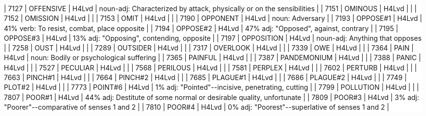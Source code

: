 |  7127 | OFFENSIVE       | H4Lvd    | noun-adj: Characterized by attack, physically or on the sensibilities                                                                                 |
|  7151 | OMINOUS         | H4Lvd    |                                                                                                                                                       |
|  7152 | OMISSION        | H4Lvd    |                                                                                                                                                       |
|  7153 | OMIT            | H4Lvd    |                                                                                                                                                       |
|  7190 | OPPONENT        | H4Lvd    | noun: Adversary                                                                                                                                       |
|  7193 | OPPOSE#1        | H4Lvd    | 41% verb: To resist, combat, place opposite                                                                                                           |
|  7194 | OPPOSE#2        | H4Lvd    | 47% adj: "Opposed", against, contrary                                                                                                                 |
|  7195 | OPPOSE#3        | H4Lvd    | 13% adj: "Opposing", contending, opposite                                                                                                             |
|  7197 | OPPOSITION      | H4Lvd    | noun-adj: Anything that opposes                                                                                                                       |
|  7258 | OUST            | H4Lvd    |                                                                                                                                                       |
|  7289 | OUTSIDER        | H4Lvd    |                                                                                                                                                       |
|  7317 | OVERLOOK        | H4Lvd    |                                                                                                                                                       |
|  7339 | OWE             | H4Lvd    |                                                                                                                                                       |
|  7364 | PAIN            | H4Lvd    | noun: Bodily or psychological suffering                                                                                                               |
|  7365 | PAINFUL         | H4Lvd    |                                                                                                                                                       |
|  7387 | PANDEMONIUM     | H4Lvd    |                                                                                                                                                       |
|  7388 | PANIC           | H4Lvd    |                                                                                                                                                       |
|  7527 | PECULIAR        | H4Lvd    |                                                                                                                                                       |
|  7568 | PERILOUS        | H4Lvd    |                                                                                                                                                       |
|  7581 | PERPLEX         | H4Lvd    |                                                                                                                                                       |
|  7602 | PERTURB         | H4Lvd    |                                                                                                                                                       |
|  7663 | PINCH#1         | H4Lvd    |                                                                                                                                                       |
|  7664 | PINCH#2         | H4Lvd    |                                                                                                                                                       |
|  7685 | PLAGUE#1        | H4Lvd    |                                                                                                                                                       |
|  7686 | PLAGUE#2        | H4Lvd    |                                                                                                                                                       |
|  7749 | PLOT#2          | H4Lvd    |                                                                                                                                                       |
|  7773 | POINT#6         | H4Lvd    | 1% adj: "Pointed"--incisive, penetrating, cutting                                                                                                     |
|  7799 | POLLUTION       | H4Lvd    |                                                                                                                                                       |
|  7807 | POOR#1          | H4Lvd    | 44% adj: Destitute of some normal or desirable quality, unfortunate                                                                                   |
|  7809 | POOR#3          | H4Lvd    | 3% adj: "Poorer"--comparative of senses 1 and 2                                                                                                       |
|  7810 | POOR#4          | H4Lvd    | 0% adj: "Poorest"--superlative of senses 1 and 2                                                                                                      |